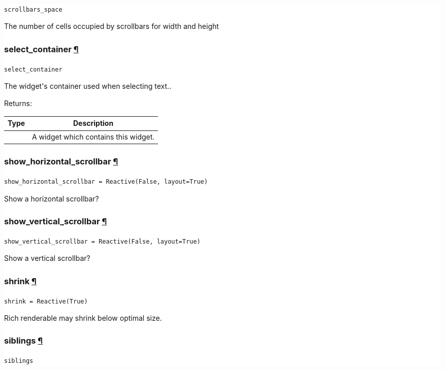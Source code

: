 ```
scrollbars_space
```

The number of cells occupied by scrollbars for width and height

### select\_container [¶](https://textual.textualize.io/api/widget/#textual.widget.Widget.select_container "Permanent link")

```
select_container
```

The widget's container used when selecting text..

Returns:

| Type | Description |
| --- | --- |
|  | A widget which contains this widget. |

### show\_horizontal\_scrollbar [¶](https://textual.textualize.io/api/widget/#textual.widget.Widget.show_horizontal_scrollbar "Permanent link")

```
show_horizontal_scrollbar = Reactive(False, layout=True)
```

Show a horizontal scrollbar?

### show\_vertical\_scrollbar [¶](https://textual.textualize.io/api/widget/#textual.widget.Widget.show_vertical_scrollbar "Permanent link")

```
show_vertical_scrollbar = Reactive(False, layout=True)
```

Show a vertical scrollbar?

### shrink [¶](https://textual.textualize.io/api/widget/#textual.widget.Widget.shrink "Permanent link")

```
shrink = Reactive(True)
```

Rich renderable may shrink below optimal size.

### siblings [¶](https://textual.textualize.io/api/widget/#textual.widget.Widget.siblings "Permanent link")

```
siblings
```
